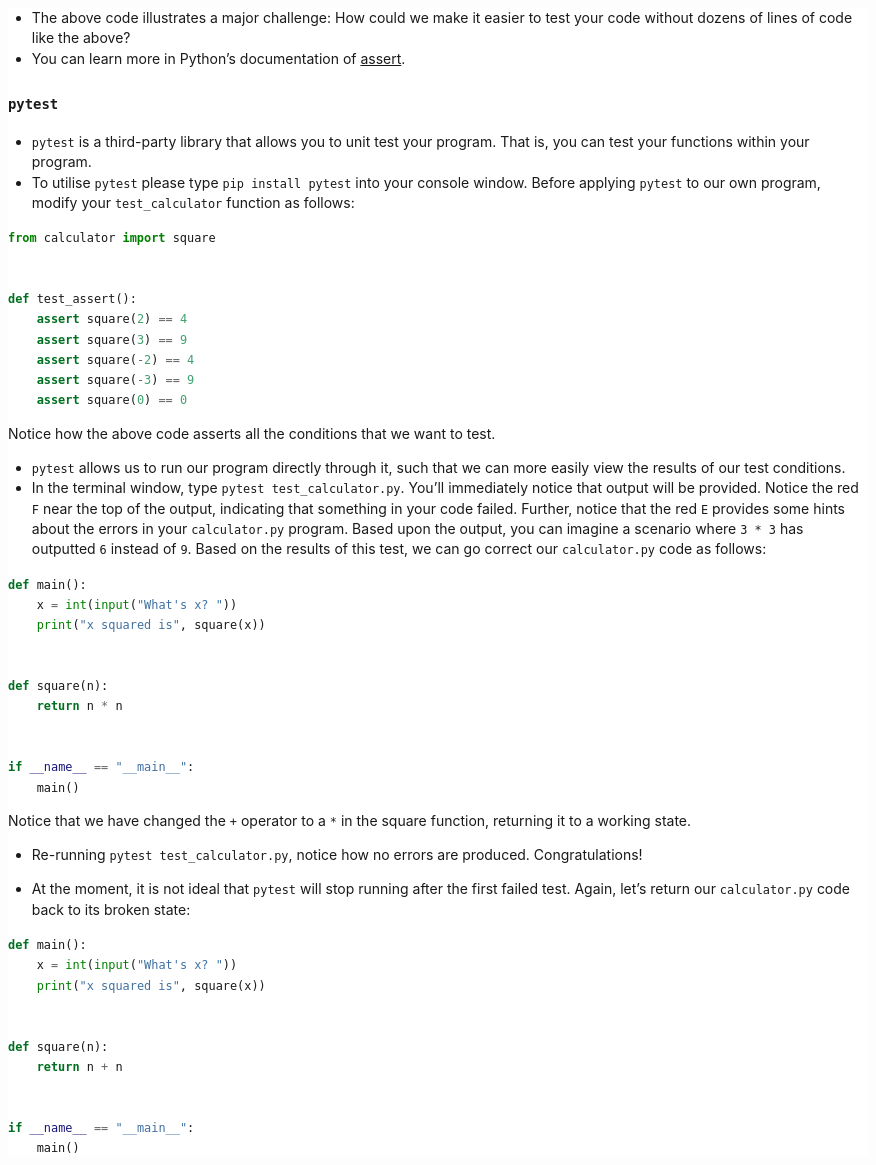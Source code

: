 - The above code illustrates a major challenge: How could we make it easier to test your code without dozens of lines of code like the above?
- You can learn more in Python’s documentation of [assert](https://docs.python.org/3/reference/simple_stmts.html#assert).

### `pytest`

- `pytest` is a third-party library that allows you to unit test your program. That is, you can test your functions within your program.
- To utilise `pytest` please type `pip install pytest` into your console window.
Before applying `pytest` to our own program, modify your `test_calculator` function as follows:
```py
from calculator import square


def test_assert():
    assert square(2) == 4
    assert square(3) == 9
    assert square(-2) == 4
    assert square(-3) == 9
    assert square(0) == 0
```
Notice how the above code asserts all the conditions that we want to test.

- `pytest` allows us to run our program directly through it, such that we can more easily view the results of our test conditions.
- In the terminal window, type `pytest test_calculator.py`. You’ll immediately notice that output will be provided. Notice the red `F` near the top of the output, indicating that something in your code failed. Further, notice that the red `E` provides some hints about the errors in your `calculator.py` program. Based upon the output, you can imagine a scenario where `3 * 3` has outputted `6` instead of `9`. Based on the results of this test, we can go correct our `calculator.py` code as follows:
```py
def main():
    x = int(input("What's x? "))
    print("x squared is", square(x))


def square(n):
    return n * n


if __name__ == "__main__":
    main()
```
Notice that we have changed the `+` operator to a `*` in the square function, returning it to a working state.

- Re-running `pytest test_calculator.py`, notice how no errors are produced. Congratulations!

- At the moment, it is not ideal that `pytest` will stop running after the first failed test. Again, let’s return our `calculator.py` code back to its broken state:
```py
def main():
    x = int(input("What's x? "))
    print("x squared is", square(x))


def square(n):
    return n + n


if __name__ == "__main__":
    main()
```